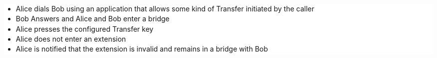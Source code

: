 
* Alice dials Bob using an application that allows some kind of Transfer initiated by the caller
* Bob Answers and Alice and Bob enter a bridge
* Alice presses the configured Transfer key
* Alice does not enter an extension
* Alice is notified that the extension is invalid and remains in a bridge with Bob


